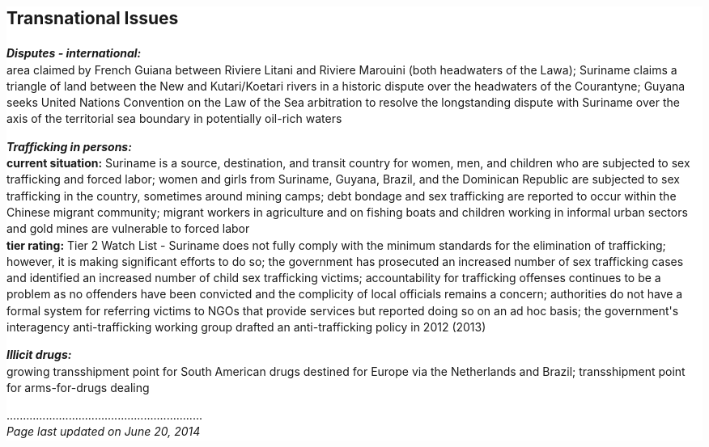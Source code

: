 
## Transnational Issues

**_Disputes - international:_**   
area claimed by French Guiana between Riviere Litani and Riviere Marouini (both headwaters of the Lawa); Suriname claims a triangle of land between the New and Kutari/Koetari rivers in a historic dispute over the headwaters of the Courantyne; Guyana seeks United Nations Convention on the Law of the Sea arbitration to resolve the longstanding dispute with Suriname over the axis of the territorial sea boundary in potentially oil-rich waters

**_Trafficking in persons:_**   
**current situation:** Suriname is a source, destination, and transit country for women, men, and children who are subjected to sex trafficking and forced labor; women and girls from Suriname, Guyana, Brazil, and the Dominican Republic are subjected to sex trafficking in the country, sometimes around mining camps; debt bondage and sex trafficking are reported to occur within the Chinese migrant community; migrant workers in agriculture and on fishing boats and children working in informal urban sectors and gold mines are vulnerable to forced labor   
**tier rating:** Tier 2 Watch List - Suriname does not fully comply with the minimum standards for the elimination of trafficking; however, it is making significant efforts to do so; the government has prosecuted an increased number of sex trafficking cases and identified an increased number of child sex trafficking victims; accountability for trafficking offenses continues to be a problem as no offenders have been convicted and the complicity of local officials remains a concern; authorities do not have a formal system for referring victims to NGOs that provide services but reported doing so on an ad hoc basis; the government's interagency anti-trafficking working group drafted an anti-trafficking policy in 2012 (2013)

**_Illicit drugs:_**   
growing transshipment point for South American drugs destined for Europe via the Netherlands and Brazil; transshipment point for arms-for-drugs dealing


............................................................   
_Page last updated on June 20, 2014_
